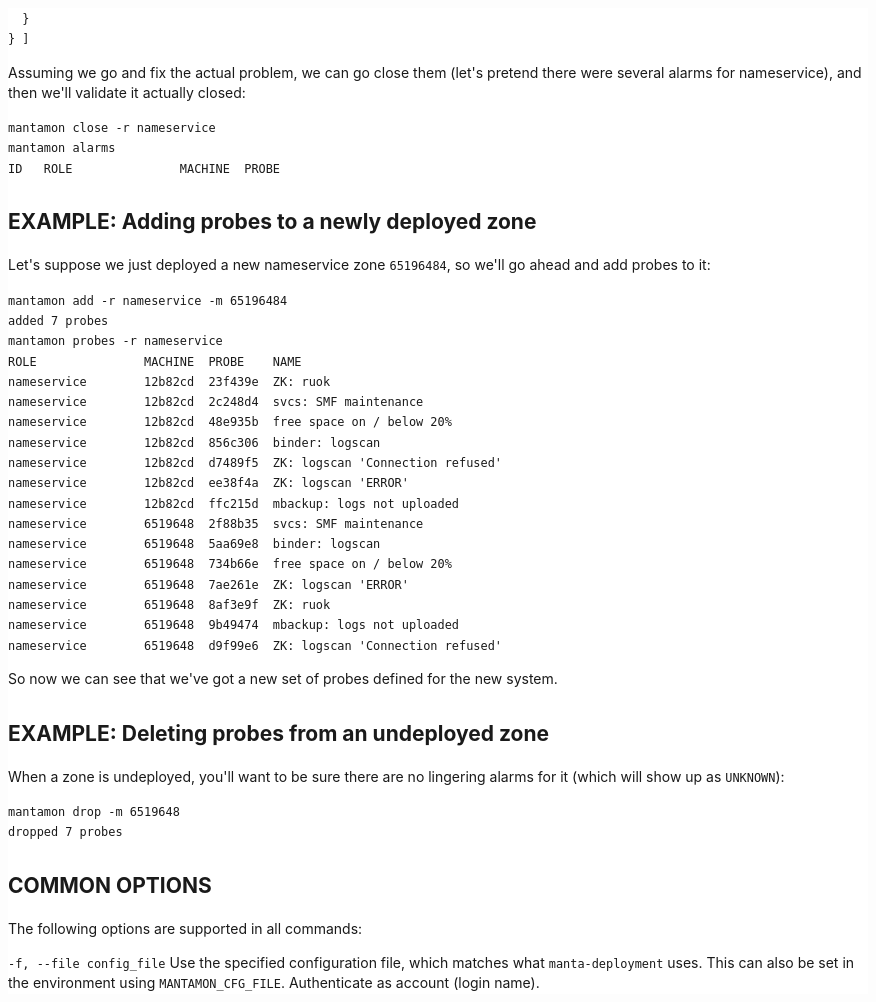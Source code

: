       }
    } ]

Assuming we go and fix the actual problem, we can go close them (let's pretend
there were several alarms for nameservice), and then we'll validate it actually
closed:

    mantamon close -r nameservice
    mantamon alarms
    ID   ROLE               MACHINE  PROBE


EXAMPLE: Adding probes to a newly deployed zone
-----------------------------------------------

Let's suppose we just deployed a new nameservice zone `65196484`, so we'll go
ahead and add probes to it:

    mantamon add -r nameservice -m 65196484
    added 7 probes
    mantamon probes -r nameservice
    ROLE               MACHINE  PROBE    NAME
    nameservice        12b82cd  23f439e  ZK: ruok
    nameservice        12b82cd  2c248d4  svcs: SMF maintenance
    nameservice        12b82cd  48e935b  free space on / below 20%
    nameservice        12b82cd  856c306  binder: logscan
    nameservice        12b82cd  d7489f5  ZK: logscan 'Connection refused'
    nameservice        12b82cd  ee38f4a  ZK: logscan 'ERROR'
    nameservice        12b82cd  ffc215d  mbackup: logs not uploaded
    nameservice        6519648  2f88b35  svcs: SMF maintenance
    nameservice        6519648  5aa69e8  binder: logscan
    nameservice        6519648  734b66e  free space on / below 20%
    nameservice        6519648  7ae261e  ZK: logscan 'ERROR'
    nameservice        6519648  8af3e9f  ZK: ruok
    nameservice        6519648  9b49474  mbackup: logs not uploaded
    nameservice        6519648  d9f99e6  ZK: logscan 'Connection refused'

So now we can see that we've got a new set of probes defined for the new system.

EXAMPLE: Deleting probes from an undeployed zone
------------------------------------------------

When a zone is undeployed, you'll want to be sure there are no lingering alarms
for it (which will show up as `UNKNOWN`):

    mantamon drop -m 6519648
    dropped 7 probes


COMMON OPTIONS
--------------

The following options are supported in all commands:

`-f, --file config_file`
  Use the specified configuration file, which matches what `manta-deployment`
  uses.  This can also be set in the environment using `MANTAMON_CFG_FILE`.
  Authenticate as account (login name).
